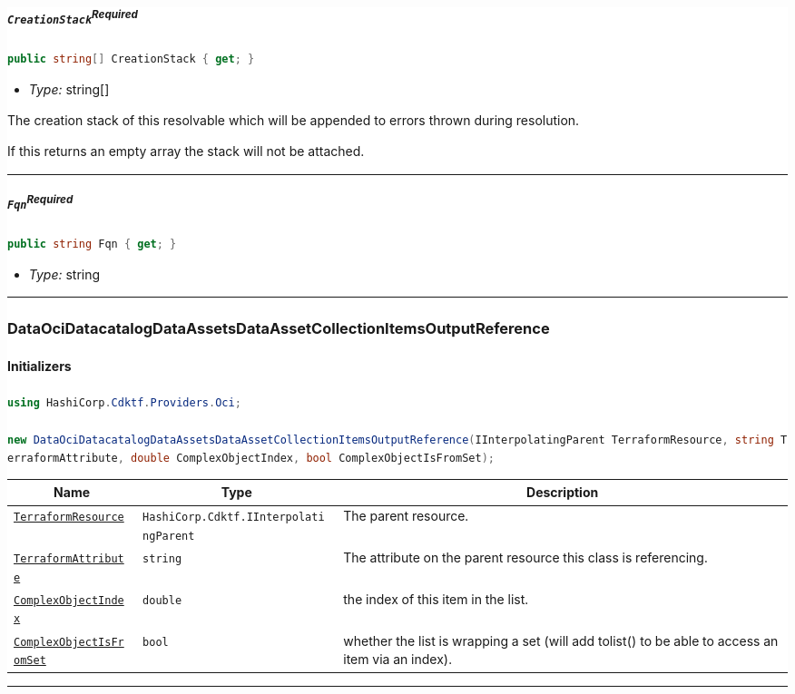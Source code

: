 
##### `CreationStack`<sup>Required</sup> <a name="CreationStack" id="rhizo-co-terraform-provider-oci.dataOciDatacatalogDataAssets.DataOciDatacatalogDataAssetsDataAssetCollectionItemsList.property.creationStack"></a>

```csharp
public string[] CreationStack { get; }
```

- *Type:* string[]

The creation stack of this resolvable which will be appended to errors thrown during resolution.

If this returns an empty array the stack will not be attached.

---

##### `Fqn`<sup>Required</sup> <a name="Fqn" id="rhizo-co-terraform-provider-oci.dataOciDatacatalogDataAssets.DataOciDatacatalogDataAssetsDataAssetCollectionItemsList.property.fqn"></a>

```csharp
public string Fqn { get; }
```

- *Type:* string

---


### DataOciDatacatalogDataAssetsDataAssetCollectionItemsOutputReference <a name="DataOciDatacatalogDataAssetsDataAssetCollectionItemsOutputReference" id="rhizo-co-terraform-provider-oci.dataOciDatacatalogDataAssets.DataOciDatacatalogDataAssetsDataAssetCollectionItemsOutputReference"></a>

#### Initializers <a name="Initializers" id="rhizo-co-terraform-provider-oci.dataOciDatacatalogDataAssets.DataOciDatacatalogDataAssetsDataAssetCollectionItemsOutputReference.Initializer"></a>

```csharp
using HashiCorp.Cdktf.Providers.Oci;

new DataOciDatacatalogDataAssetsDataAssetCollectionItemsOutputReference(IInterpolatingParent TerraformResource, string TerraformAttribute, double ComplexObjectIndex, bool ComplexObjectIsFromSet);
```

| **Name** | **Type** | **Description** |
| --- | --- | --- |
| <code><a href="#rhizo-co-terraform-provider-oci.dataOciDatacatalogDataAssets.DataOciDatacatalogDataAssetsDataAssetCollectionItemsOutputReference.Initializer.parameter.terraformResource">TerraformResource</a></code> | <code>HashiCorp.Cdktf.IInterpolatingParent</code> | The parent resource. |
| <code><a href="#rhizo-co-terraform-provider-oci.dataOciDatacatalogDataAssets.DataOciDatacatalogDataAssetsDataAssetCollectionItemsOutputReference.Initializer.parameter.terraformAttribute">TerraformAttribute</a></code> | <code>string</code> | The attribute on the parent resource this class is referencing. |
| <code><a href="#rhizo-co-terraform-provider-oci.dataOciDatacatalogDataAssets.DataOciDatacatalogDataAssetsDataAssetCollectionItemsOutputReference.Initializer.parameter.complexObjectIndex">ComplexObjectIndex</a></code> | <code>double</code> | the index of this item in the list. |
| <code><a href="#rhizo-co-terraform-provider-oci.dataOciDatacatalogDataAssets.DataOciDatacatalogDataAssetsDataAssetCollectionItemsOutputReference.Initializer.parameter.complexObjectIsFromSet">ComplexObjectIsFromSet</a></code> | <code>bool</code> | whether the list is wrapping a set (will add tolist() to be able to access an item via an index). |

---